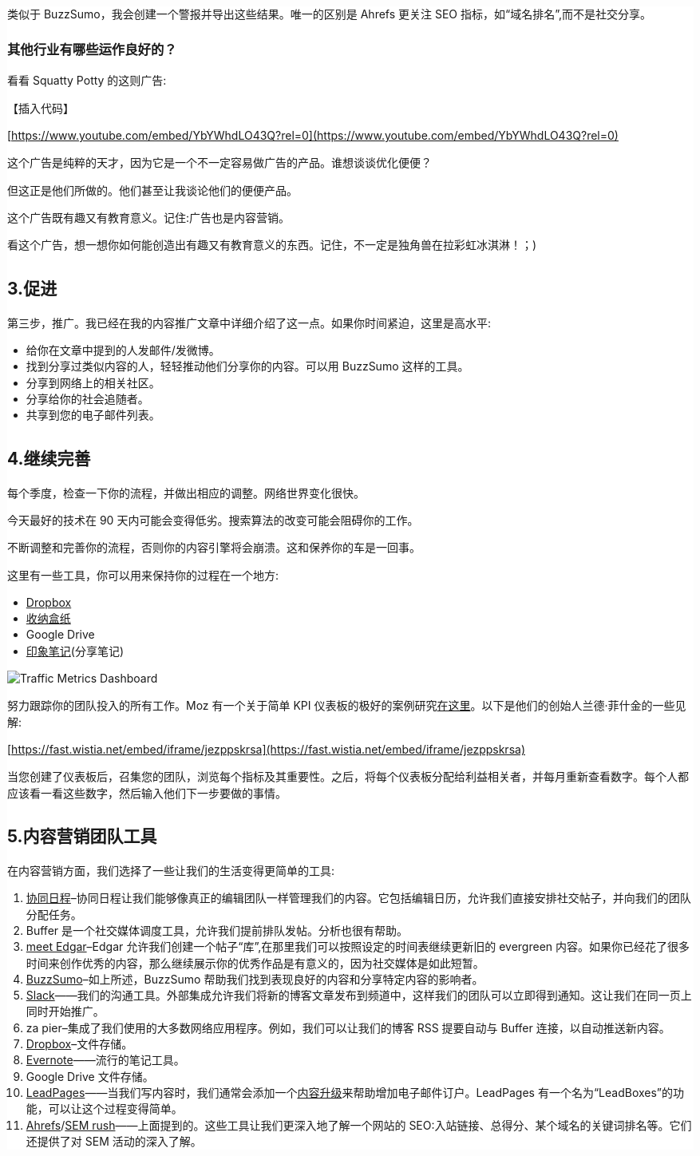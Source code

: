 类似于 BuzzSumo，我会创建一个警报并导出这些结果。唯一的区别是 Ahrefs 更关注 SEO 指标，如“域名排名”,而不是社交分享。

### 其他行业有哪些运作良好的？

看看 Squatty Potty 的这则广告:

【插入代码】

[https://www.youtube.com/embed/YbYWhdLO43Q?rel=0](https://www.youtube.com/embed/YbYWhdLO43Q?rel=0)

这个广告是纯粹的天才，因为它是一个不一定容易做广告的产品。谁想谈谈优化便便？

但这正是他们所做的。他们甚至让我谈论他们的便便产品。

这个广告既有趣又有教育意义。记住:广告也是内容营销。

看这个广告，想一想你如何能创造出有趣又有教育意义的东西。记住，不一定是独角兽在拉彩虹冰淇淋！；)

## 3.促进

第三步，推广。我已经在我的内容推广文章中详细介绍了这一点。如果你时间紧迫，这里是高水平:

*   给你在文章中提到的人发邮件/发微博。
*   找到分享过类似内容的人，轻轻推动他们分享你的内容。可以用 BuzzSumo 这样的工具。
*   分享到网络上的相关社区。
*   分享给你的社会追随者。
*   共享到您的电子邮件列表。

## 4.继续完善

每个季度，检查一下你的流程，并做出相应的调整。网络世界变化很快。

今天最好的技术在 90 天内可能会变得低劣。搜索算法的改变可能会阻碍你的工作。

不断调整和完善你的流程，否则你的内容引擎将会崩溃。这和保养你的车是一回事。

这里有一些工具，你可以用来保持你的过程在一个地方:

*   [Dropbox](http://www.dropbox.com/)
*   [收纳盒纸](http://www.paper.dropbox.com/)
*   Google Drive
*   [印象笔记](http://www.evernote.com/)(分享笔记)

![Traffic Metrics Dashboard](../Images/1b1eab8a973ca01feb12b9f7888a70a3.png)

努力跟踪你的团队投入的所有工作。Moz 有一个关于简单 KPI 仪表板的极好的案例研究[在这里](http://cmxhub.com/how-to-measure-and-report-your-communitys-value-a-moz-case-study/)。以下是他们的创始人兰德·菲什金的一些见解:

[https://fast.wistia.net/embed/iframe/jezppskrsa](https://fast.wistia.net/embed/iframe/jezppskrsa)

当您创建了仪表板后，召集您的团队，浏览每个指标及其重要性。之后，将每个仪表板分配给利益相关者，并每月重新查看数字。每个人都应该看一看这些数字，然后输入他们下一步要做的事情。

## 5.内容营销团队工具

在内容营销方面，我们选择了一些让我们的生活变得更简单的工具:

1.  [协同日程](http://www.coschedule.com/)–协同日程让我们能够像真正的编辑团队一样管理我们的内容。它包括编辑日历，允许我们直接安排社交帖子，并向我们的团队分配任务。
2.  Buffer 是一个社交媒体调度工具，允许我们提前排队发帖。分析也很有帮助。
3.  [meet Edgar](http://www.meetedgar.com/)–Edgar 允许我们创建一个帖子“库”,在那里我们可以按照设定的时间表继续更新旧的 evergreen 内容。如果你已经花了很多时间来创作优秀的内容，那么继续展示你的优秀作品是有意义的，因为社交媒体是如此短暂。
4.  [BuzzSumo](http://www.buzzsumo.com/)–如上所述，BuzzSumo 帮助我们找到表现良好的内容和分享特定内容的影响者。
5.  [Slack](http://www.slack.com/)——我们的沟通工具。外部集成允许我们将新的博客文章发布到频道中，这样我们的团队可以立即得到通知。这让我们在同一页上同时开始推广。
6.  za pier–集成了我们使用的大多数网络应用程序。例如，我们可以让我们的博客 RSS 提要自动与 Buffer 连接，以自动推送新内容。
7.  [Dropbox](http://www.dropbox.com/)–文件存储。
8.  [Evernote](http://www.evernote.com/)——流行的笔记工具。
9.  Google Drive 文件存储。
10.  [LeadPages](http://leadpages.net/)——当我们写内容时，我们通常会添加一个[内容升级](http://backlinko.com/increase-conversions)来帮助增加电子邮件订户。LeadPages 有一个名为“LeadBoxes”的功能，可以让这个过程变得简单。
11.  [Ahrefs](http://www.ahrefs.com/)/[SEM rush](http://www.semrush.com/)——上面提到的。这些工具让我们更深入地了解一个网站的 SEO:入站链接、总得分、某个域名的关键词排名等。它们还提供了对 SEM 活动的深入了解。